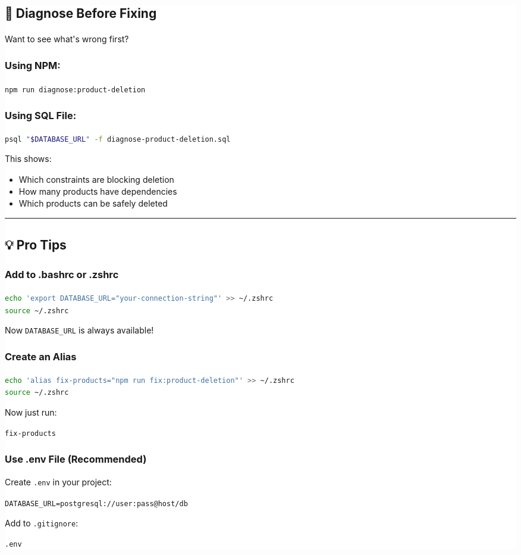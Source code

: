 
## 🧪 Diagnose Before Fixing

Want to see what's wrong first?

### Using NPM:
```bash
npm run diagnose:product-deletion
```

### Using SQL File:
```bash
psql "$DATABASE_URL" -f diagnose-product-deletion.sql
```

This shows:
- Which constraints are blocking deletion
- How many products have dependencies
- Which products can be safely deleted

---

## 💡 Pro Tips

### Add to .bashrc or .zshrc

```bash
echo 'export DATABASE_URL="your-connection-string"' >> ~/.zshrc
source ~/.zshrc
```

Now `DATABASE_URL` is always available!

### Create an Alias

```bash
echo 'alias fix-products="npm run fix:product-deletion"' >> ~/.zshrc
source ~/.zshrc
```

Now just run:
```bash
fix-products
```

### Use .env File (Recommended)

Create `.env` in your project:
```
DATABASE_URL=postgresql://user:pass@host/db
```

Add to `.gitignore`:
```
.env
```
